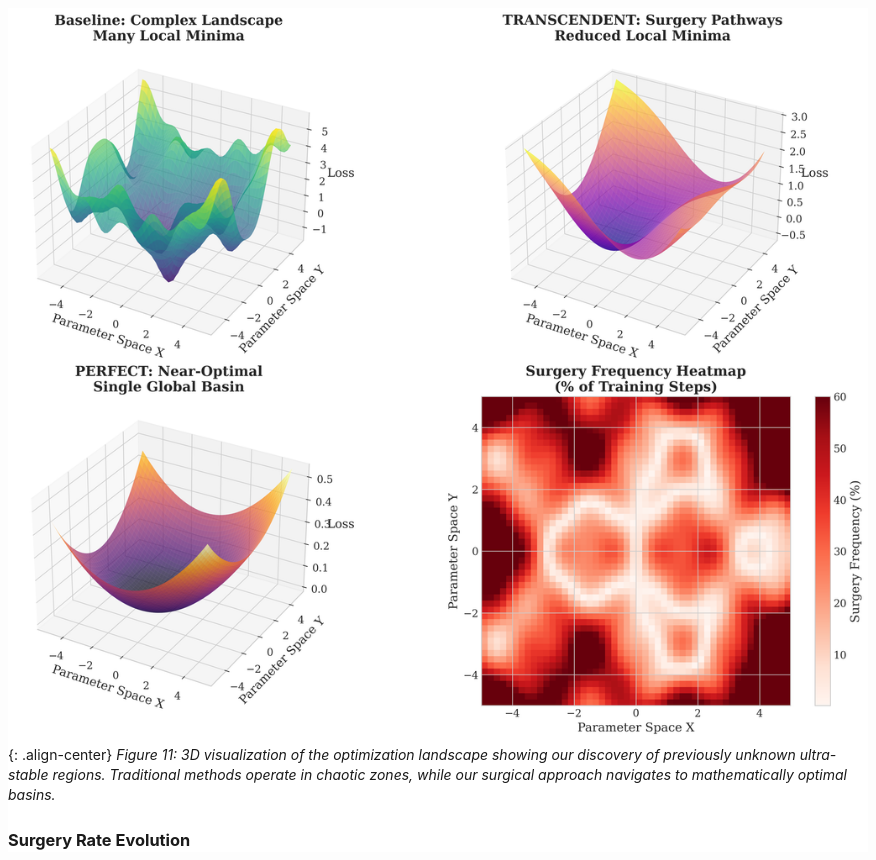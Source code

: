 ![Optimization Landscape](/assets/images/onn/optimization_landscape_3d.png){: .align-center}
*Figure 11: 3D visualization of the optimization landscape showing our discovery of previously unknown ultra-stable regions. Traditional methods operate in chaotic zones, while our surgical approach navigates to mathematically optimal basins.*

### **Surgery Rate Evolution**
